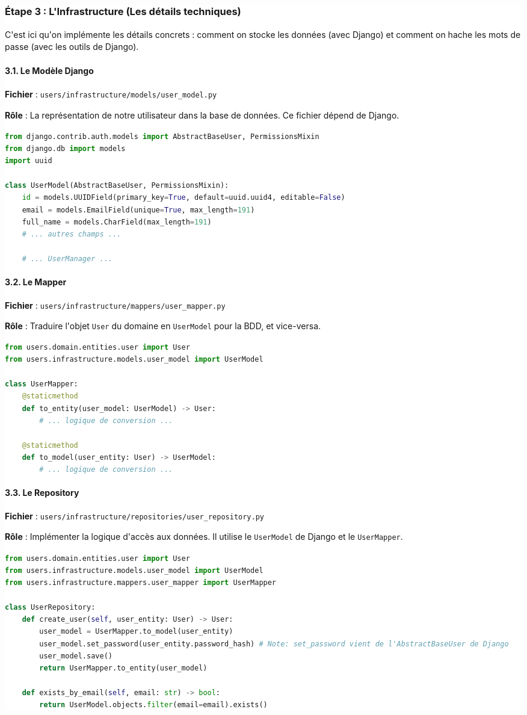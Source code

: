 ### Étape 3 : L'Infrastructure (Les détails techniques)

C'est ici qu'on implémente les détails concrets : comment on stocke les données (avec Django) et comment on hache les mots de passe (avec les outils de Django).

#### 3.1. Le Modèle Django

**Fichier** : `users/infrastructure/models/user_model.py`

**Rôle** : La représentation de notre utilisateur dans la base de données. Ce fichier dépend de Django.

```python
from django.contrib.auth.models import AbstractBaseUser, PermissionsMixin
from django.db import models
import uuid

class UserModel(AbstractBaseUser, PermissionsMixin):
    id = models.UUIDField(primary_key=True, default=uuid.uuid4, editable=False)
    email = models.EmailField(unique=True, max_length=191)
    full_name = models.CharField(max_length=191)
    # ... autres champs ...

    # ... UserManager ...
```

#### 3.2. Le Mapper

**Fichier** : `users/infrastructure/mappers/user_mapper.py`

**Rôle** : Traduire l'objet `User` du domaine en `UserModel` pour la BDD, et vice-versa.

```python
from users.domain.entities.user import User
from users.infrastructure.models.user_model import UserModel

class UserMapper:
    @staticmethod
    def to_entity(user_model: UserModel) -> User:
        # ... logique de conversion ...

    @staticmethod
    def to_model(user_entity: User) -> UserModel:
        # ... logique de conversion ...
```

#### 3.3. Le Repository

**Fichier** : `users/infrastructure/repositories/user_repository.py`

**Rôle** : Implémenter la logique d'accès aux données. Il utilise le `UserModel` de Django et le `UserMapper`.

```python
from users.domain.entities.user import User
from users.infrastructure.models.user_model import UserModel
from users.infrastructure.mappers.user_mapper import UserMapper

class UserRepository:
    def create_user(self, user_entity: User) -> User:
        user_model = UserMapper.to_model(user_entity)
        user_model.set_password(user_entity.password_hash) # Note: set_password vient de l'AbstractBaseUser de Django
        user_model.save()
        return UserMapper.to_entity(user_model)

    def exists_by_email(self, email: str) -> bool:
        return UserModel.objects.filter(email=email).exists()
```